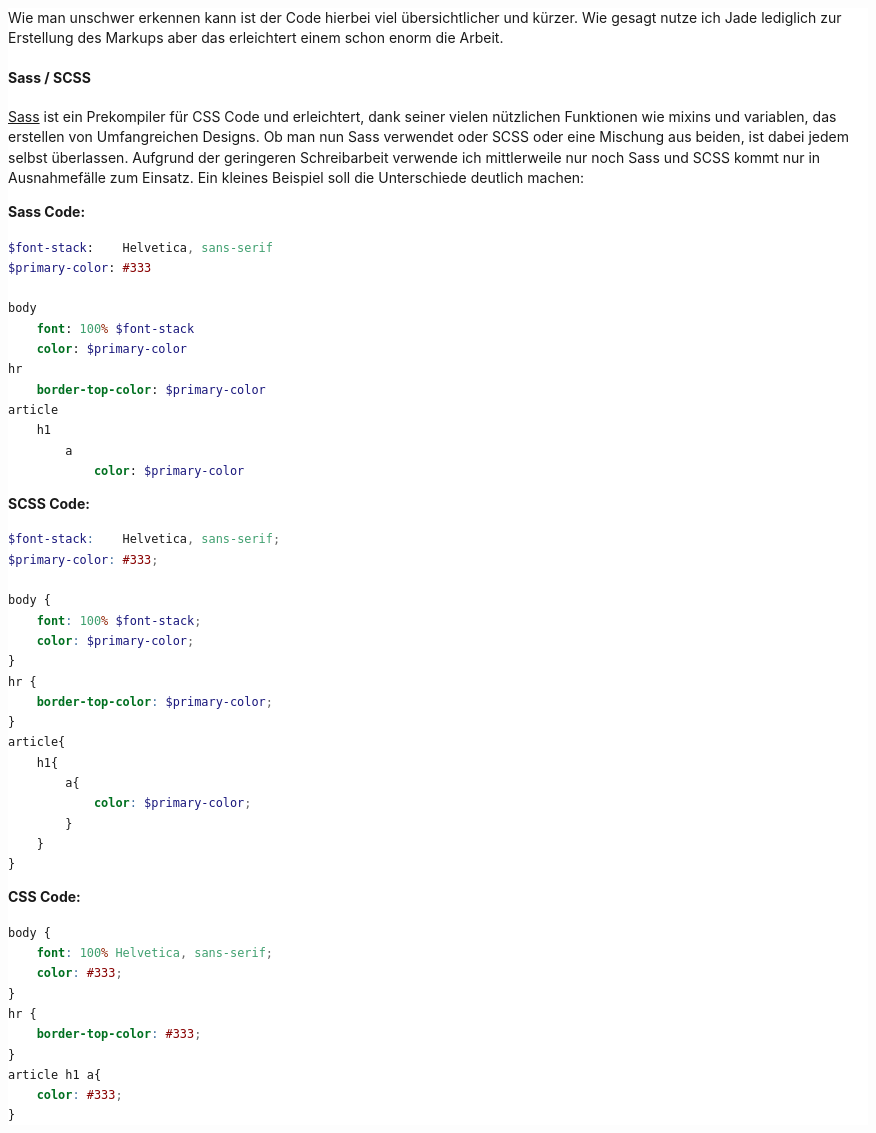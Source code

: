 Wie man unschwer erkennen kann ist der Code hierbei viel übersichtlicher und kürzer. Wie gesagt nutze ich Jade lediglich zur Erstellung des Markups aber das erleichtert 
einem schon enorm die Arbeit.

#### Sass / SCSS
[Sass](http://sass-lang.com/) ist ein Prekompiler für CSS Code und erleichtert, dank seiner vielen nützlichen Funktionen wie mixins und variablen, das erstellen
von Umfangreichen Designs. Ob man nun Sass verwendet oder SCSS oder eine Mischung aus beiden, ist dabei jedem selbst überlassen. Aufgrund der geringeren Schreibarbeit
verwende ich mittlerweile nur noch Sass und SCSS kommt nur in Ausnahmefälle zum Einsatz. Ein kleines Beispiel soll die Unterschiede deutlich machen:

**Sass Code:**
```sass
$font-stack:    Helvetica, sans-serif
$primary-color: #333

body
    font: 100% $font-stack
    color: $primary-color
hr
    border-top-color: $primary-color
article
    h1
        a
            color: $primary-color
```

**SCSS Code:**
```SCSS
$font-stack:    Helvetica, sans-serif;
$primary-color: #333;

body {
    font: 100% $font-stack;
    color: $primary-color;
}
hr {
    border-top-color: $primary-color;
}
article{
    h1{
        a{
            color: $primary-color;
        }
    }
}
```

**CSS Code:**
```css
body {
    font: 100% Helvetica, sans-serif;
    color: #333;
}
hr {
    border-top-color: #333;
}
article h1 a{
    color: #333;
}
```
